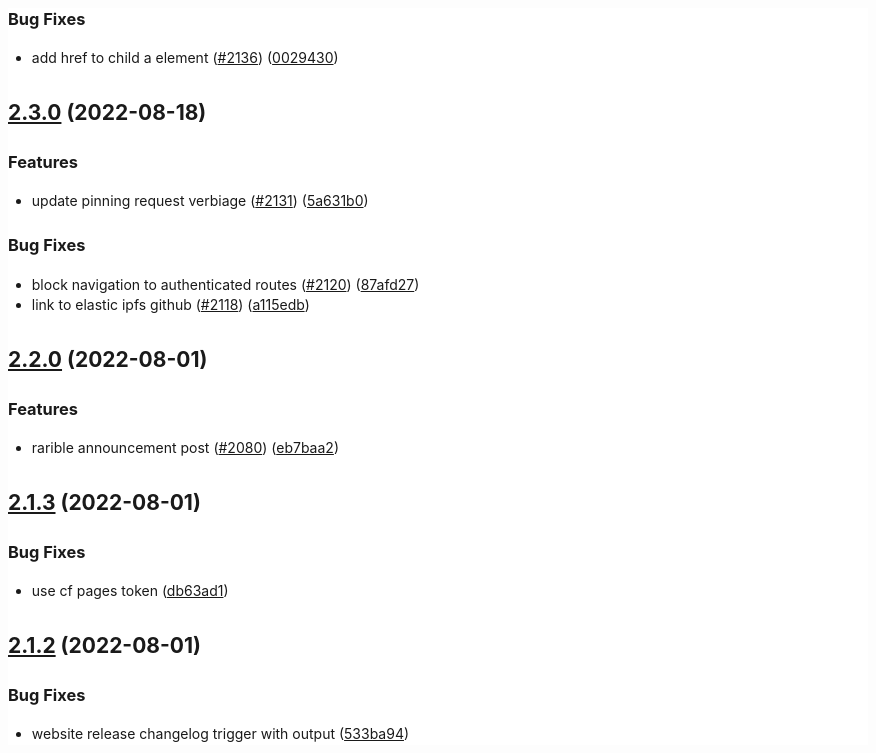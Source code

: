 
### Bug Fixes

* add href to child a element ([#2136](https://github.com/nftstorage/nft.storage/issues/2136)) ([0029430](https://github.com/nftstorage/nft.storage/commit/0029430bb7fc1369f8b5a60bbf1f190e5d1b9578))

## [2.3.0](https://github.com/nftstorage/nft.storage/compare/website-v2.2.0...website-v2.3.0) (2022-08-18)


### Features

* update pinning request verbiage ([#2131](https://github.com/nftstorage/nft.storage/issues/2131)) ([5a631b0](https://github.com/nftstorage/nft.storage/commit/5a631b0341d37a482802fcb0204150d2533dc26c))


### Bug Fixes

* block navigation to authenticated routes ([#2120](https://github.com/nftstorage/nft.storage/issues/2120)) ([87afd27](https://github.com/nftstorage/nft.storage/commit/87afd27b78ad0b008814e57854e8a26eb9832920))
* link to elastic ipfs github ([#2118](https://github.com/nftstorage/nft.storage/issues/2118)) ([a115edb](https://github.com/nftstorage/nft.storage/commit/a115edb6d6529af2813d2ee3680ec660d0b5c24e))

## [2.2.0](https://github.com/nftstorage/nft.storage/compare/website-v2.1.3...website-v2.2.0) (2022-08-01)


### Features

* rarible announcement post ([#2080](https://github.com/nftstorage/nft.storage/issues/2080)) ([eb7baa2](https://github.com/nftstorage/nft.storage/commit/eb7baa2e5cbb866db743df3581b9d77f3357b951))

## [2.1.3](https://github.com/nftstorage/nft.storage/compare/website-v2.1.2...website-v2.1.3) (2022-08-01)


### Bug Fixes

* use cf pages token ([db63ad1](https://github.com/nftstorage/nft.storage/commit/db63ad1035ef30c4f7e295676aa90cbbcfcb08f2))

## [2.1.2](https://github.com/nftstorage/nft.storage/compare/website-v2.1.1...website-v2.1.2) (2022-08-01)


### Bug Fixes

* website release changelog trigger with output ([533ba94](https://github.com/nftstorage/nft.storage/commit/533ba94c5be7ce0aff3093840583c0ba1b17b4dd))

